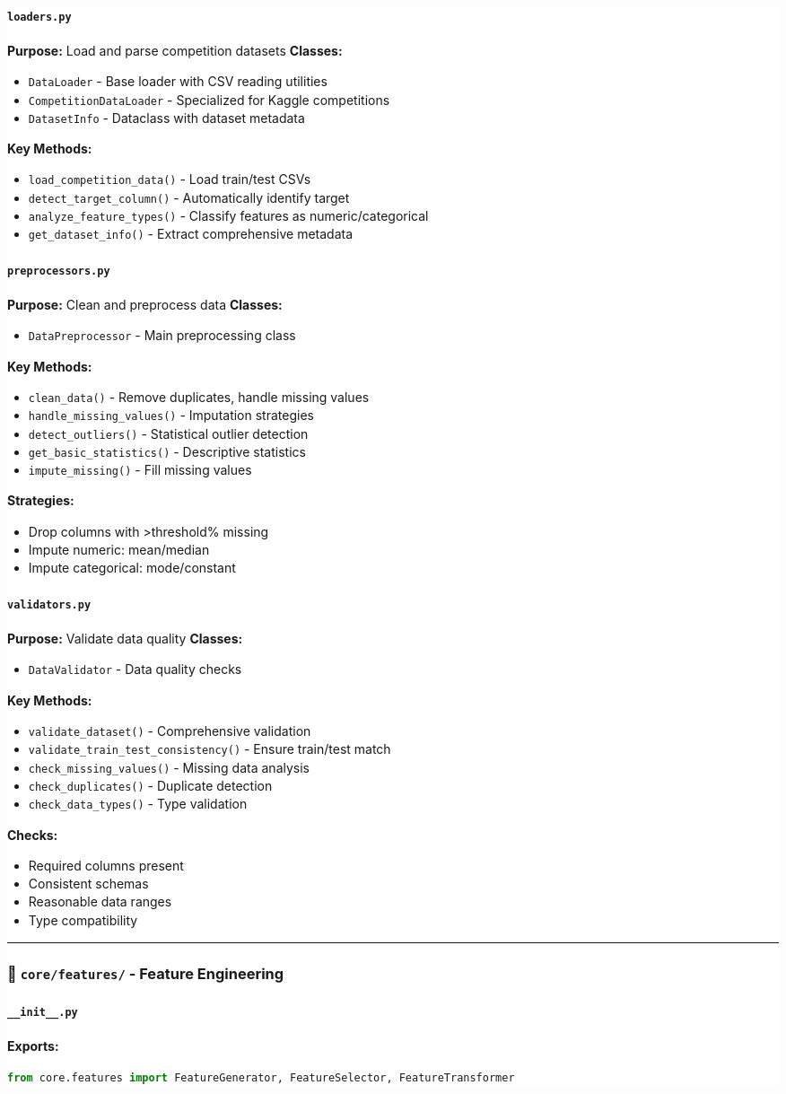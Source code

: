 #### `loaders.py`
**Purpose:** Load and parse competition datasets
**Classes:**
- `DataLoader` - Base loader with CSV reading utilities
- `CompetitionDataLoader` - Specialized for Kaggle competitions
- `DatasetInfo` - Dataclass with dataset metadata

**Key Methods:**
- `load_competition_data()` - Load train/test CSVs
- `detect_target_column()` - Automatically identify target
- `analyze_feature_types()` - Classify features as numeric/categorical
- `get_dataset_info()` - Extract comprehensive metadata

#### `preprocessors.py`
**Purpose:** Clean and preprocess data
**Classes:**
- `DataPreprocessor` - Main preprocessing class

**Key Methods:**
- `clean_data()` - Remove duplicates, handle missing values
- `handle_missing_values()` - Imputation strategies
- `detect_outliers()` - Statistical outlier detection
- `get_basic_statistics()` - Descriptive statistics
- `impute_missing()` - Fill missing values

**Strategies:**
- Drop columns with >threshold% missing
- Impute numeric: mean/median
- Impute categorical: mode/constant

#### `validators.py`
**Purpose:** Validate data quality
**Classes:**
- `DataValidator` - Data quality checks

**Key Methods:**
- `validate_dataset()` - Comprehensive validation
- `validate_train_test_consistency()` - Ensure train/test match
- `check_missing_values()` - Missing data analysis
- `check_duplicates()` - Duplicate detection
- `check_data_types()` - Type validation

**Checks:**
- Required columns present
- Consistent schemas
- Reasonable data ranges
- Type compatibility

---

### 📁 `core/features/` - Feature Engineering

#### `__init__.py`
**Exports:**
```python
from core.features import FeatureGenerator, FeatureSelector, FeatureTransformer
```
